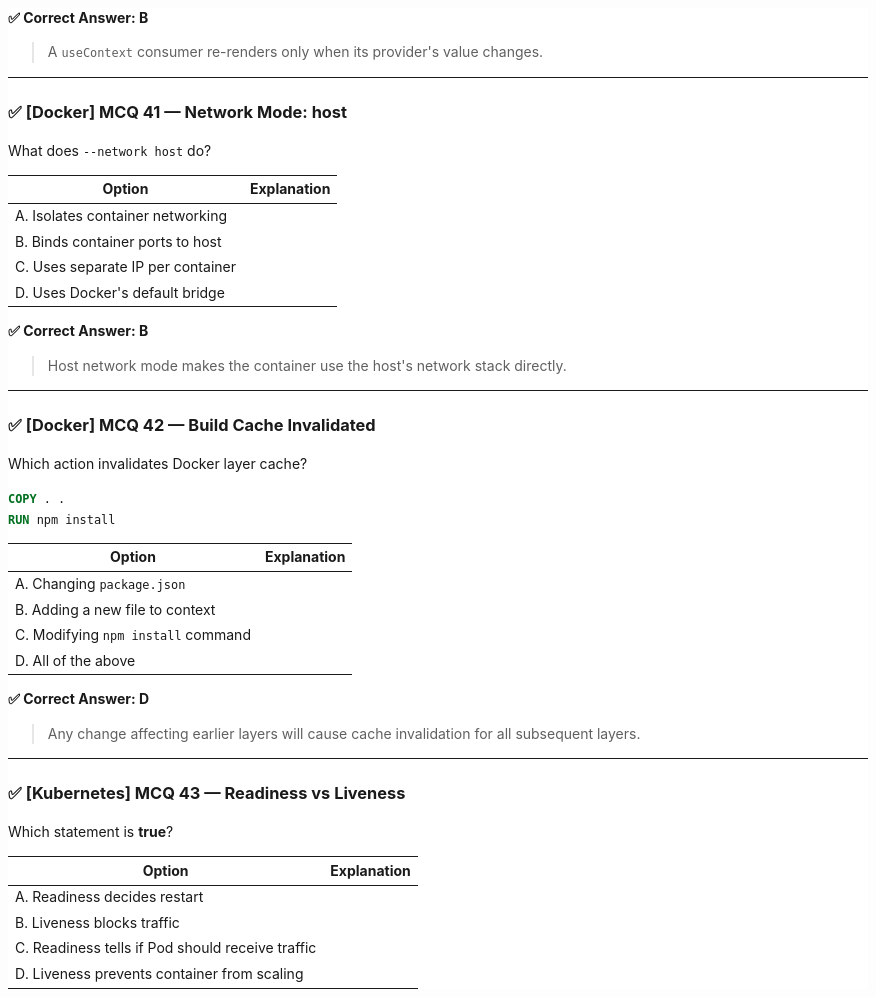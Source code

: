 **✅ Correct Answer: B**

> A `useContext` consumer re-renders only when its provider's value changes.

---

### ✅ **\[Docker] MCQ 41 — Network Mode: host**

What does `--network host` do?

| Option                            | Explanation |
| --------------------------------- | ----------- |
| A. Isolates container networking  |             |
| B. Binds container ports to host  |             |
| C. Uses separate IP per container |             |
| D. Uses Docker's default bridge   |             |

**✅ Correct Answer: B**

> Host network mode makes the container use the host's network stack directly.

---

### ✅ **\[Docker] MCQ 42 — Build Cache Invalidated**

Which action invalidates Docker layer cache?

```Dockerfile
COPY . .
RUN npm install
```

| Option                             | Explanation |
| ---------------------------------- | ----------- |
| A. Changing `package.json`         |             |
| B. Adding a new file to context    |             |
| C. Modifying `npm install` command |             |
| D. All of the above                |             |

**✅ Correct Answer: D**

> Any change affecting earlier layers will cause cache invalidation for all subsequent layers.

---

### ✅ **\[Kubernetes] MCQ 43 — Readiness vs Liveness**

Which statement is **true**?

| Option                                           | Explanation |
| ------------------------------------------------ | ----------- |
| A. Readiness decides restart                     |             |
| B. Liveness blocks traffic                       |             |
| C. Readiness tells if Pod should receive traffic |             |
| D. Liveness prevents container from scaling      |             |
